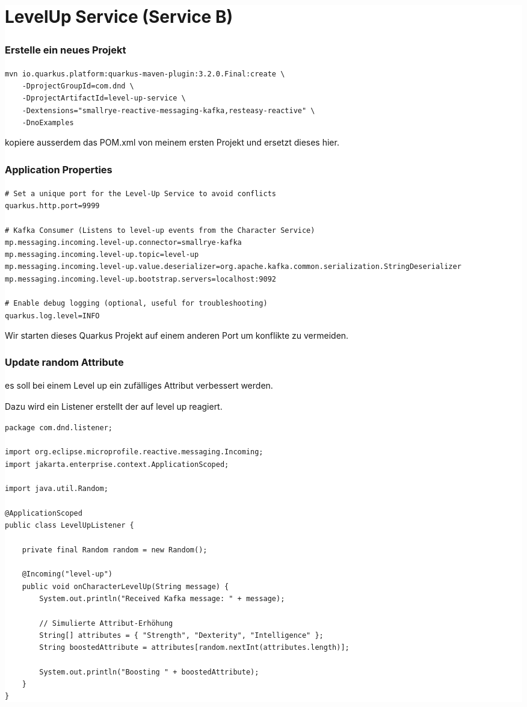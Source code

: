 

# LevelUp Service (Service B)

### Erstelle ein neues Projekt 

```
mvn io.quarkus.platform:quarkus-maven-plugin:3.2.0.Final:create \
    -DprojectGroupId=com.dnd \
    -DprojectArtifactId=level-up-service \
    -Dextensions="smallrye-reactive-messaging-kafka,resteasy-reactive" \
    -DnoExamples

```
kopiere ausserdem das POM.xml von meinem ersten Projekt und ersetzt dieses hier.

### Application Properties

```
# Set a unique port for the Level-Up Service to avoid conflicts
quarkus.http.port=9999

# Kafka Consumer (Listens to level-up events from the Character Service)
mp.messaging.incoming.level-up.connector=smallrye-kafka
mp.messaging.incoming.level-up.topic=level-up
mp.messaging.incoming.level-up.value.deserializer=org.apache.kafka.common.serialization.StringDeserializer
mp.messaging.incoming.level-up.bootstrap.servers=localhost:9092

# Enable debug logging (optional, useful for troubleshooting)
quarkus.log.level=INFO
```

Wir starten dieses Quarkus Projekt auf einem anderen Port um konflikte zu vermeiden.

### Update random Attribute

es soll bei einem Level up ein zufälliges Attribut verbessert werden.

Dazu wird ein Listener erstellt der auf level up reagiert.

```
package com.dnd.listener;

import org.eclipse.microprofile.reactive.messaging.Incoming;
import jakarta.enterprise.context.ApplicationScoped;

import java.util.Random;

@ApplicationScoped
public class LevelUpListener {

    private final Random random = new Random();

    @Incoming("level-up")
    public void onCharacterLevelUp(String message) {
        System.out.println("Received Kafka message: " + message);

        // Simulierte Attribut-Erhöhung
        String[] attributes = { "Strength", "Dexterity", "Intelligence" };
        String boostedAttribute = attributes[random.nextInt(attributes.length)];

        System.out.println("Boosting " + boostedAttribute);
    }
}
```
